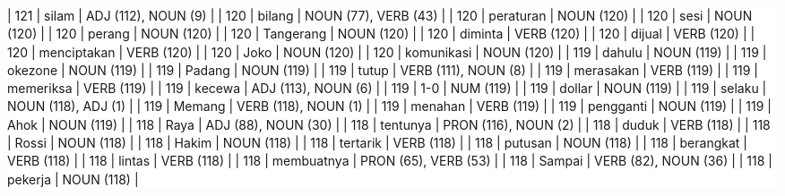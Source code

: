 |     121 | silam             | ADJ (112), NOUN (9)                              |
|     120 | bilang            | NOUN (77), VERB (43)                             |
|     120 | peraturan         | NOUN (120)                                       |
|     120 | sesi              | NOUN (120)                                       |
|     120 | perang            | NOUN (120)                                       |
|     120 | Tangerang         | NOUN (120)                                       |
|     120 | diminta           | VERB (120)                                       |
|     120 | dijual            | VERB (120)                                       |
|     120 | menciptakan       | VERB (120)                                       |
|     120 | Joko              | NOUN (120)                                       |
|     120 | komunikasi        | NOUN (120)                                       |
|     119 | dahulu            | NOUN (119)                                       |
|     119 | okezone           | NOUN (119)                                       |
|     119 | Padang            | NOUN (119)                                       |
|     119 | tutup             | VERB (111), NOUN (8)                             |
|     119 | merasakan         | VERB (119)                                       |
|     119 | memeriksa         | VERB (119)                                       |
|     119 | kecewa            | ADJ (113), NOUN (6)                              |
|     119 | 1-0               | NUM (119)                                        |
|     119 | dollar            | NOUN (119)                                       |
|     119 | selaku            | NOUN (118), ADJ (1)                              |
|     119 | Memang            | VERB (118), NOUN (1)                             |
|     119 | menahan           | VERB (119)                                       |
|     119 | pengganti         | NOUN (119)                                       |
|     119 | Ahok              | NOUN (119)                                       |
|     118 | Raya              | ADJ (88), NOUN (30)                              |
|     118 | tentunya          | PRON (116), NOUN (2)                             |
|     118 | duduk             | VERB (118)                                       |
|     118 | Rossi             | NOUN (118)                                       |
|     118 | Hakim             | NOUN (118)                                       |
|     118 | tertarik          | VERB (118)                                       |
|     118 | putusan           | NOUN (118)                                       |
|     118 | berangkat         | VERB (118)                                       |
|     118 | lintas            | VERB (118)                                       |
|     118 | membuatnya        | PRON (65), VERB (53)                             |
|     118 | Sampai            | VERB (82), NOUN (36)                             |
|     118 | pekerja           | NOUN (118)                                       |